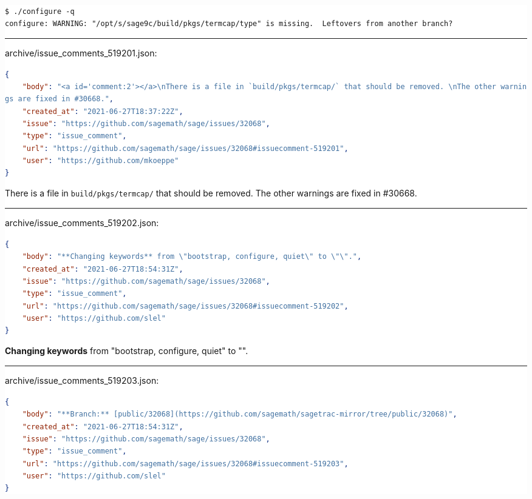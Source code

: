 ```
$ ./configure -q
configure: WARNING: "/opt/s/sage9c/build/pkgs/termcap/type" is missing.  Leftovers from another branch?
```



---

archive/issue_comments_519201.json:
```json
{
    "body": "<a id='comment:2'></a>\nThere is a file in `build/pkgs/termcap/` that should be removed. \nThe other warnings are fixed in #30668.",
    "created_at": "2021-06-27T18:37:22Z",
    "issue": "https://github.com/sagemath/sage/issues/32068",
    "type": "issue_comment",
    "url": "https://github.com/sagemath/sage/issues/32068#issuecomment-519201",
    "user": "https://github.com/mkoeppe"
}
```

<a id='comment:2'></a>
There is a file in `build/pkgs/termcap/` that should be removed. 
The other warnings are fixed in #30668.



---

archive/issue_comments_519202.json:
```json
{
    "body": "**Changing keywords** from \"bootstrap, configure, quiet\" to \"\".",
    "created_at": "2021-06-27T18:54:31Z",
    "issue": "https://github.com/sagemath/sage/issues/32068",
    "type": "issue_comment",
    "url": "https://github.com/sagemath/sage/issues/32068#issuecomment-519202",
    "user": "https://github.com/slel"
}
```

**Changing keywords** from "bootstrap, configure, quiet" to "".



---

archive/issue_comments_519203.json:
```json
{
    "body": "**Branch:** [public/32068](https://github.com/sagemath/sagetrac-mirror/tree/public/32068)",
    "created_at": "2021-06-27T18:54:31Z",
    "issue": "https://github.com/sagemath/sage/issues/32068",
    "type": "issue_comment",
    "url": "https://github.com/sagemath/sage/issues/32068#issuecomment-519203",
    "user": "https://github.com/slel"
}
```
